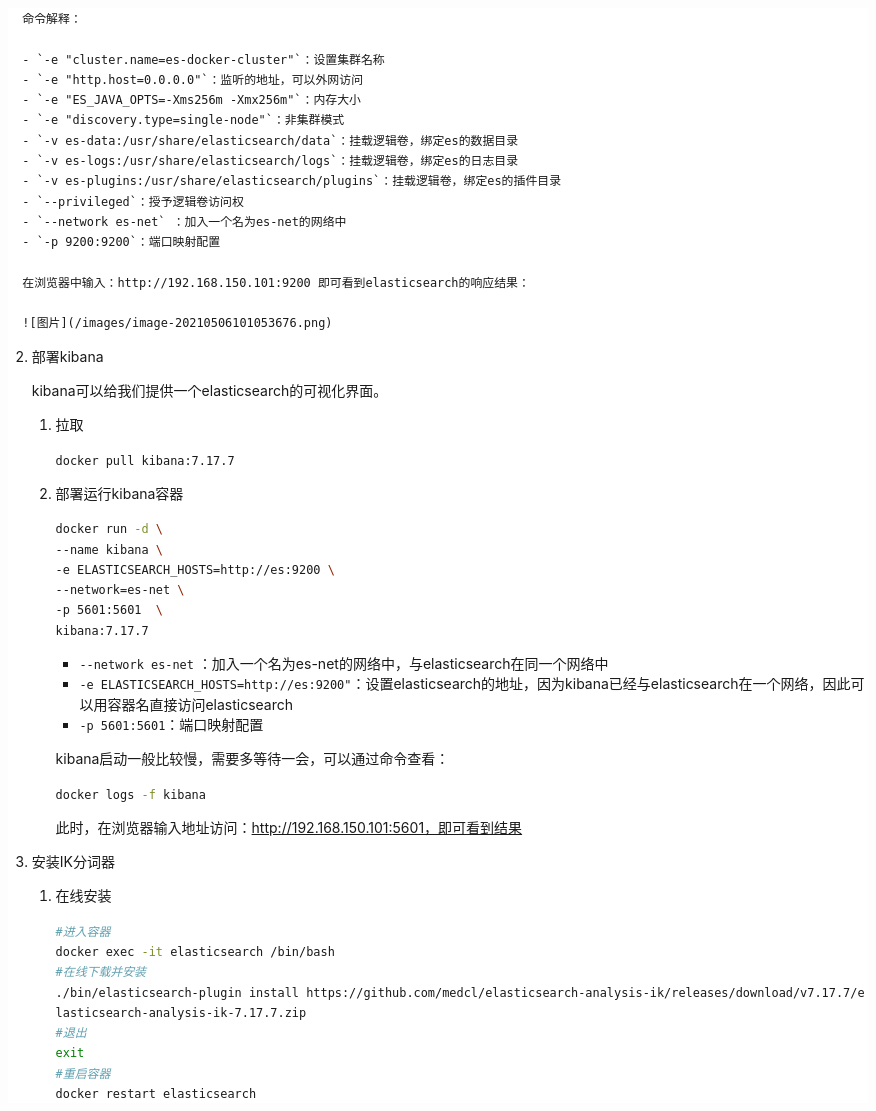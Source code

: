       命令解释：

      - `-e "cluster.name=es-docker-cluster"`：设置集群名称
      - `-e "http.host=0.0.0.0"`：监听的地址，可以外网访问
      - `-e "ES_JAVA_OPTS=-Xms256m -Xmx256m"`：内存大小
      - `-e "discovery.type=single-node"`：非集群模式
      - `-v es-data:/usr/share/elasticsearch/data`：挂载逻辑卷，绑定es的数据目录
      - `-v es-logs:/usr/share/elasticsearch/logs`：挂载逻辑卷，绑定es的日志目录
      - `-v es-plugins:/usr/share/elasticsearch/plugins`：挂载逻辑卷，绑定es的插件目录
      - `--privileged`：授予逻辑卷访问权
      - `--network es-net` ：加入一个名为es-net的网络中
      - `-p 9200:9200`：端口映射配置

      在浏览器中输入：http://192.168.150.101:9200 即可看到elasticsearch的响应结果：

      ![图片](/images/image-20210506101053676.png)

2. 部署kibana

   kibana可以给我们提供一个elasticsearch的可视化界面。

   1. 拉取

      ``` bash
      docker pull kibana:7.17.7
      ```

   2. 部署运行kibana容器

      ``` bash
      docker run -d \
      --name kibana \
      -e ELASTICSEARCH_HOSTS=http://es:9200 \
      --network=es-net \
      -p 5601:5601  \
      kibana:7.17.7
      ```

      - `--network es-net` ：加入一个名为es-net的网络中，与elasticsearch在同一个网络中
      - `-e ELASTICSEARCH_HOSTS=http://es:9200"`：设置elasticsearch的地址，因为kibana已经与elasticsearch在一个网络，因此可以用容器名直接访问elasticsearch
      - `-p 5601:5601`：端口映射配置

      kibana启动一般比较慢，需要多等待一会，可以通过命令查看：

      ``` bash
      docker logs -f kibana
      ```

      此时，在浏览器输入地址访问：http://192.168.150.101:5601，即可看到结果

3. 安装IK分词器

   1. 在线安装

      ``` bash
      #进入容器
      docker exec -it elasticsearch /bin/bash
      #在线下载并安装
      ./bin/elasticsearch-plugin install https://github.com/medcl/elasticsearch-analysis-ik/releases/download/v7.17.7/elasticsearch-analysis-ik-7.17.7.zip
      #退出
      exit
      #重启容器
      docker restart elasticsearch
      ```
